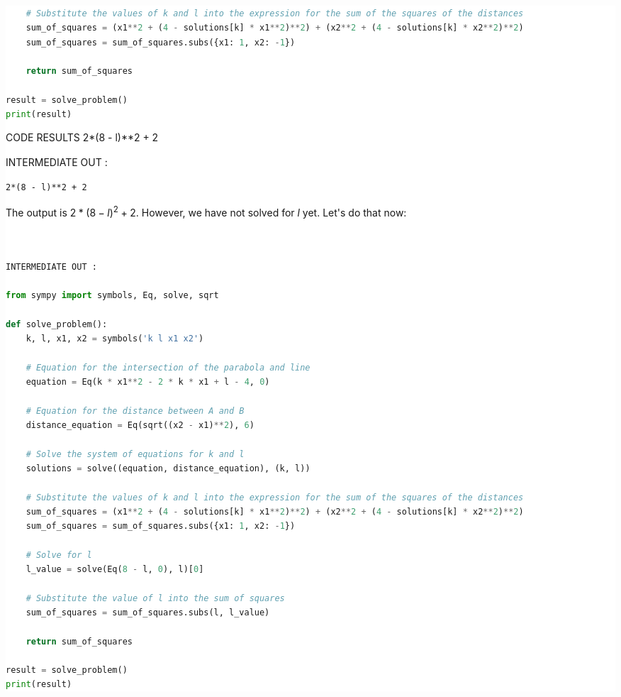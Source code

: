 ```python
    # Substitute the values of k and l into the expression for the sum of the squares of the distances
    sum_of_squares = (x1**2 + (4 - solutions[k] * x1**2)**2) + (x2**2 + (4 - solutions[k] * x2**2)**2)
    sum_of_squares = sum_of_squares.subs({x1: 1, x2: -1})

    return sum_of_squares

result = solve_problem()
print(result)
```

CODE RESULTS 2*(8 - l)**2 + 2

INTERMEDIATE OUT :
```output
2*(8 - l)**2 + 2
```
The output is $2*(8 - l)^2 + 2$. However, we have not solved for $l$ yet. Let's do that now:

```python


INTERMEDIATE OUT :

from sympy import symbols, Eq, solve, sqrt

def solve_problem():
    k, l, x1, x2 = symbols('k l x1 x2')

    # Equation for the intersection of the parabola and line
    equation = Eq(k * x1**2 - 2 * k * x1 + l - 4, 0)

    # Equation for the distance between A and B
    distance_equation = Eq(sqrt((x2 - x1)**2), 6)

    # Solve the system of equations for k and l
    solutions = solve((equation, distance_equation), (k, l))

    # Substitute the values of k and l into the expression for the sum of the squares of the distances
    sum_of_squares = (x1**2 + (4 - solutions[k] * x1**2)**2) + (x2**2 + (4 - solutions[k] * x2**2)**2)
    sum_of_squares = sum_of_squares.subs({x1: 1, x2: -1})

    # Solve for l
    l_value = solve(Eq(8 - l, 0), l)[0]

    # Substitute the value of l into the sum of squares
    sum_of_squares = sum_of_squares.subs(l, l_value)

    return sum_of_squares

result = solve_problem()
print(result)
```

